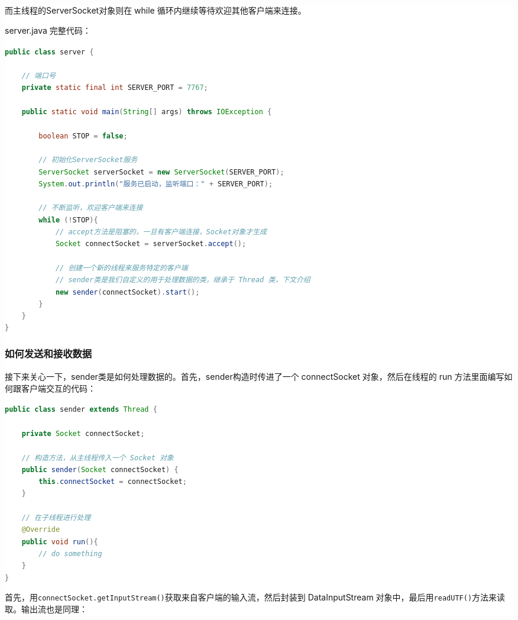 而主线程的ServerSocket对象则在 while 循环内继续等待欢迎其他客户端来连接。

server.java 完整代码：

```java
public class server {

    // 端口号
    private static final int SERVER_PORT = 7767;

    public static void main(String[] args) throws IOException {

        boolean STOP = false;

        // 初始化ServerSocket服务
        ServerSocket serverSocket = new ServerSocket(SERVER_PORT);
        System.out.println("服务已启动，监听端口：" + SERVER_PORT);

        // 不断监听，欢迎客户端来连接
        while (!STOP){
            // accept方法是阻塞的，一旦有客户端连接，Socket对象才生成
            Socket connectSocket = serverSocket.accept();

            // 创建一个新的线程来服务特定的客户端
            // sender类是我们自定义的用于处理数据的类，继承于 Thread 类，下文介绍
            new sender(connectSocket).start();
        }
    }
}
```

### 如何发送和接收数据

接下来关心一下，sender类是如何处理数据的。首先，sender构造时传进了一个 connectSocket 对象，然后在线程的 run 方法里面编写如何跟客户端交互的代码：

```java
public class sender extends Thread {

    private Socket connectSocket;

    // 构造方法，从主线程传入一个 Socket 对象
    public sender(Socket connectSocket) {
        this.connectSocket = connectSocket;
    }

    // 在子线程进行处理
    @Override
    public void run(){
        // do something
    }
}
```

首先，用`connectSocket.getInputStream()`获取来自客户端的输入流，然后封装到 DataInputStream 对象中，最后用`readUTF()`方法来读取。输出流也是同理：
